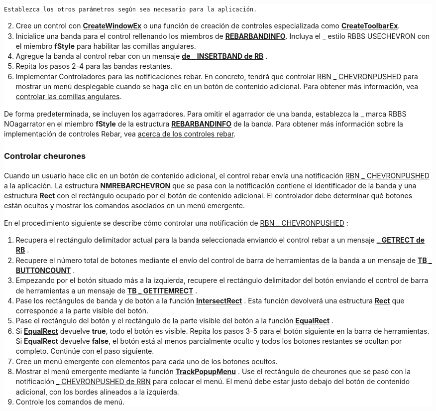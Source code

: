     Establezca los otros parámetros según sea necesario para la aplicación.

2.  Cree un control con [**CreateWindowEx**](/windows/desktop/api/winuser/nf-winuser-createwindowexa) o una función de creación de controles especializada como [**CreateToolbarEx**](/windows/desktop/api/Commctrl/nf-commctrl-createtoolbarex).
3.  Inicialice una banda para el control rellenando los miembros de [**REBARBANDINFO**](/windows/win32/api/commctrl/ns-commctrl-rebarbandinfoa). Incluya el \_ estilo RBBS USECHEVRON con el miembro **fStyle** para habilitar las comillas angulares.
4.  Agregue la banda al control rebar con un mensaje [**de \_ INSERTBAND de RB**](rb-insertband.md) .
5.  Repita los pasos 2-4 para las bandas restantes.
6.  Implementar Controladores para las notificaciones rebar. En concreto, tendrá que controlar [RBN \_ CHEVRONPUSHED](rbn-chevronpushed.md) para mostrar un menú desplegable cuando se haga clic en un botón de contenido adicional. Para obtener más información, vea [controlar las comillas angulares](#handling-chevrons).

De forma predeterminada, se incluyen los agarradores. Para omitir el agarrador de una banda, establezca la \_ marca RBBS NOagarrator en el miembro **fStyle** de la estructura [**REBARBANDINFO**](/windows/win32/api/commctrl/ns-commctrl-rebarbandinfoa) de la banda. Para obtener más información sobre la implementación de controles Rebar, vea [acerca de los controles rebar](rebar-controls.md).

### <a name="handling-chevrons"></a>Controlar cheurones

Cuando un usuario hace clic en un botón de contenido adicional, el control rebar envía una notificación [RBN \_ CHEVRONPUSHED](rbn-chevronpushed.md) a la aplicación. La estructura [**NMREBARCHEVRON**](/windows/win32/api/commctrl/ns-commctrl-nmrebarchevron) que se pasa con la notificación contiene el identificador de la banda y una estructura [**Rect**](/previous-versions//dd162897(v=vs.85)) con el rectángulo ocupado por el botón de contenido adicional. El controlador debe determinar qué botones están ocultos y mostrar los comandos asociados en un menú emergente.

En el procedimiento siguiente se describe cómo controlar una notificación de [RBN \_ CHEVRONPUSHED](rbn-chevronpushed.md) :

1.  Recupera el rectángulo delimitador actual para la banda seleccionada enviando el control rebar a un mensaje [**\_ GETRECT de RB**](rb-getrect.md) .
2.  Recupere el número total de botones mediante el envío del control de barra de herramientas de la banda a un mensaje de [**TB \_ BUTTONCOUNT**](tb-buttoncount.md) .
3.  Empezando por el botón situado más a la izquierda, recupere el rectángulo delimitador del botón enviando el control de barra de herramientas a un mensaje de [**TB \_ GETITEMRECT**](tb-getitemrect.md) .
4.  Pase los rectángulos de banda y de botón a la función [**IntersectRect**](/windows/desktop/api/winuser/nf-winuser-intersectrect) . Esta función devolverá una estructura [**Rect**](/previous-versions//dd162897(v=vs.85)) que corresponde a la parte visible del botón.
5.  Pase el rectángulo del botón y el rectángulo de la parte visible del botón a la función [**EqualRect**](/windows/desktop/api/winuser/nf-winuser-equalrect) .
6.  Si [**EqualRect**](/windows/desktop/api/winuser/nf-winuser-equalrect) devuelve **true**, todo el botón es visible. Repita los pasos 3-5 para el botón siguiente en la barra de herramientas. Si **EqualRect** devuelve **false**, el botón está al menos parcialmente oculto y todos los botones restantes se ocultan por completo. Continúe con el paso siguiente.
7.  Cree un menú emergente con elementos para cada uno de los botones ocultos.
8.  Mostrar el menú emergente mediante la función [**TrackPopupMenu**](/windows/desktop/api/winuser/nf-winuser-trackpopupmenu) . Use el rectángulo de cheurones que se pasó con la notificación [ \_ CHEVRONPUSHED de RBN](rbn-chevronpushed.md) para colocar el menú. El menú debe estar justo debajo del botón de contenido adicional, con los bordes alineados a la izquierda.
9.  Controle los comandos de menú.
